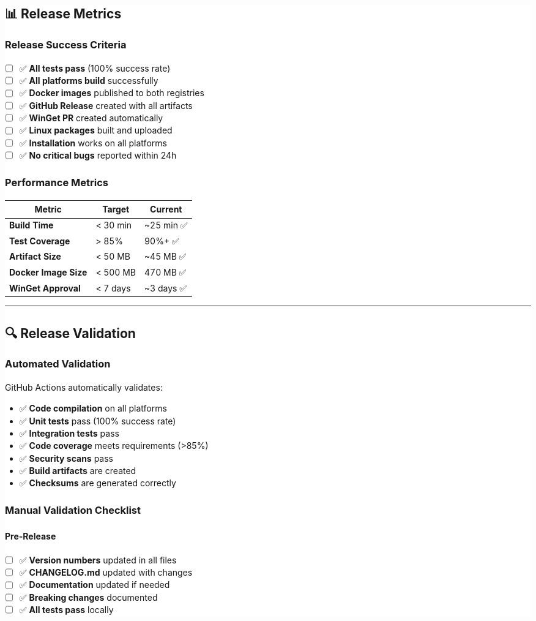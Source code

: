 ## 📊 **Release Metrics**

### **Release Success Criteria**

- [ ] ✅ **All tests pass** (100% success rate)
- [ ] ✅ **All platforms build** successfully
- [ ] ✅ **Docker images** published to both registries
- [ ] ✅ **GitHub Release** created with all artifacts
- [ ] ✅ **WinGet PR** created automatically
- [ ] ✅ **Linux packages** built and uploaded
- [ ] ✅ **Installation** works on all platforms
- [ ] ✅ **No critical bugs** reported within 24h

### **Performance Metrics**

| Metric | Target | Current |
|--------|--------|---------|
| **Build Time** | < 30 min | ~25 min ✅ |
| **Test Coverage** | > 85% | 90%+ ✅ |
| **Artifact Size** | < 50 MB | ~45 MB ✅ |
| **Docker Image Size** | < 500 MB | 470 MB ✅ |
| **WinGet Approval** | < 7 days | ~3 days ✅ |

---

## 🔍 **Release Validation**

### **Automated Validation**

GitHub Actions automatically validates:

- ✅ **Code compilation** on all platforms
- ✅ **Unit tests** pass (100% success rate)
- ✅ **Integration tests** pass
- ✅ **Code coverage** meets requirements (>85%)
- ✅ **Security scans** pass
- ✅ **Build artifacts** are created
- ✅ **Checksums** are generated correctly

### **Manual Validation Checklist**

#### **Pre-Release**

- [ ] ✅ **Version numbers** updated in all files
- [ ] ✅ **CHANGELOG.md** updated with changes
- [ ] ✅ **Documentation** updated if needed
- [ ] ✅ **Breaking changes** documented
- [ ] ✅ **All tests pass** locally

